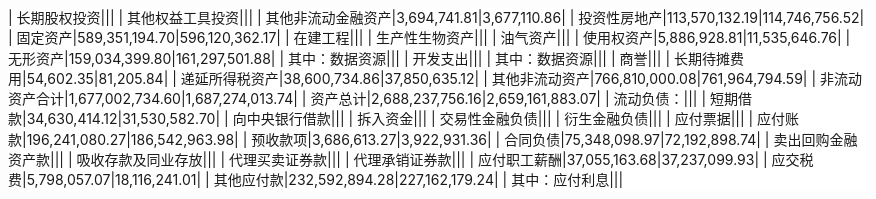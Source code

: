 | 长期股权投资|||
| 其他权益工具投资|||
| 其他非流动金融资产|3,694,741.81|3,677,110.86|
| 投资性房地产|113,570,132.19|114,746,756.52|
| 固定资产|589,351,194.70|596,120,362.17|
| 在建工程|||
| 生产性生物资产|||
| 油气资产|||
| 使用权资产|5,886,928.81|11,535,646.76|
| 无形资产|159,034,399.80|161,297,501.88|
| 其中：数据资源|||
| 开发支出|||
| 其中：数据资源|||
| 商誉|||
| 长期待摊费用|54,602.35|81,205.84|
| 递延所得税资产|38,600,734.86|37,850,635.12|
| 其他非流动资产|766,810,000.08|761,964,794.59|
| 非流动资产合计|1,677,002,734.60|1,687,274,013.74|
| 资产总计|2,688,237,756.16|2,659,161,883.07|
| 流动负债：|||
| 短期借款|34,630,414.12|31,530,582.70|
| 向中央银行借款|||
| 拆入资金|||
| 交易性金融负债|||
| 衍生金融负债|||
| 应付票据|||
| 应付账款|196,241,080.27|186,542,963.98|
| 预收款项|3,686,613.27|3,922,931.36|
| 合同负债|75,348,098.97|72,192,898.74|
| 卖出回购金融资产款|||
| 吸收存款及同业存放|||
| 代理买卖证券款|||
| 代理承销证券款|||
| 应付职工薪酬|37,055,163.68|37,237,099.93|
| 应交税费|5,798,057.07|18,116,241.01|
| 其他应付款|232,592,894.28|227,162,179.24|
| 其中：应付利息|||